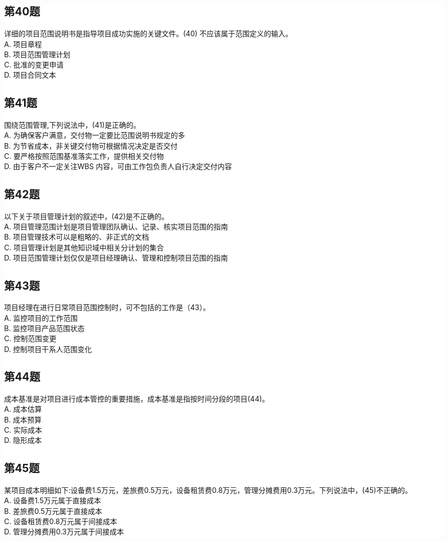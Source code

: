 
## 第40题 ##

详细的项目范围说明书是指导项目成功实施的关键文件。(40) 不应该属于范围定义的输入。  
A. 项目章程  
B. 项目范围管理计划  
C. 批准的变更申请  
D. 项目合同文本  


## 第41题 ##

围绕范围管理,下列说法中，(41)是正确的。  
A. 为确保客户满意，交付物一定要比范围说明书规定的多  
B. 为节省成本，非关键交付物可根据情况决定是否交付  
C. 要严格按照范围基准落实工作，提供相关交付物  
D. 由于客户不一定关注WBS 内容，可由工作包负责人自行决定交付内容  


## 第42题 ##

以下关于项目管理计划的叙述中，(42)是不正确的。  
A. 项目管理范围计划是项目管理团队确认、记录、核实项目范围的指南  
B. 项目管理技术可以是粗略的、非正式的文档  
C. 项目管理计划是其他知识域中相关分计划的集合  
D. 项目范围管理计划仅仅是项目经理确认、管理和控制项目范围的指南  


## 第43题 ##

项目经理在进行日常项目范围控制时，可不包括的工作是（43）。  
A. 监控项目的工作范围  
B. 监控项目产品范围状态  
C. 控制范围变更  
D. 控制项目干系人范围变化  


## 第44题 ##

成本基准是对项目进行成本管控的重要措施，成本基准是指按时间分段的项目(44)。  
A. 成本估算  
B. 成本预算  
C. 实际成本  
D. 隐形成本  


## 第45题 ##

某项目成本明细如下:设备费1.5万元，差旅费0.5万元，设备租赁费0.8万元，管理分摊费用0.3万元。下列说法中，(45)不正确的。  
A. 设备费1.5万元属于直接成本  
B. 差旅费0.5万元属于直接成本  
C. 设备租赁费0.8万元属于间接成本  
D. 管理分摊费用0.3万元属于间接成本  
